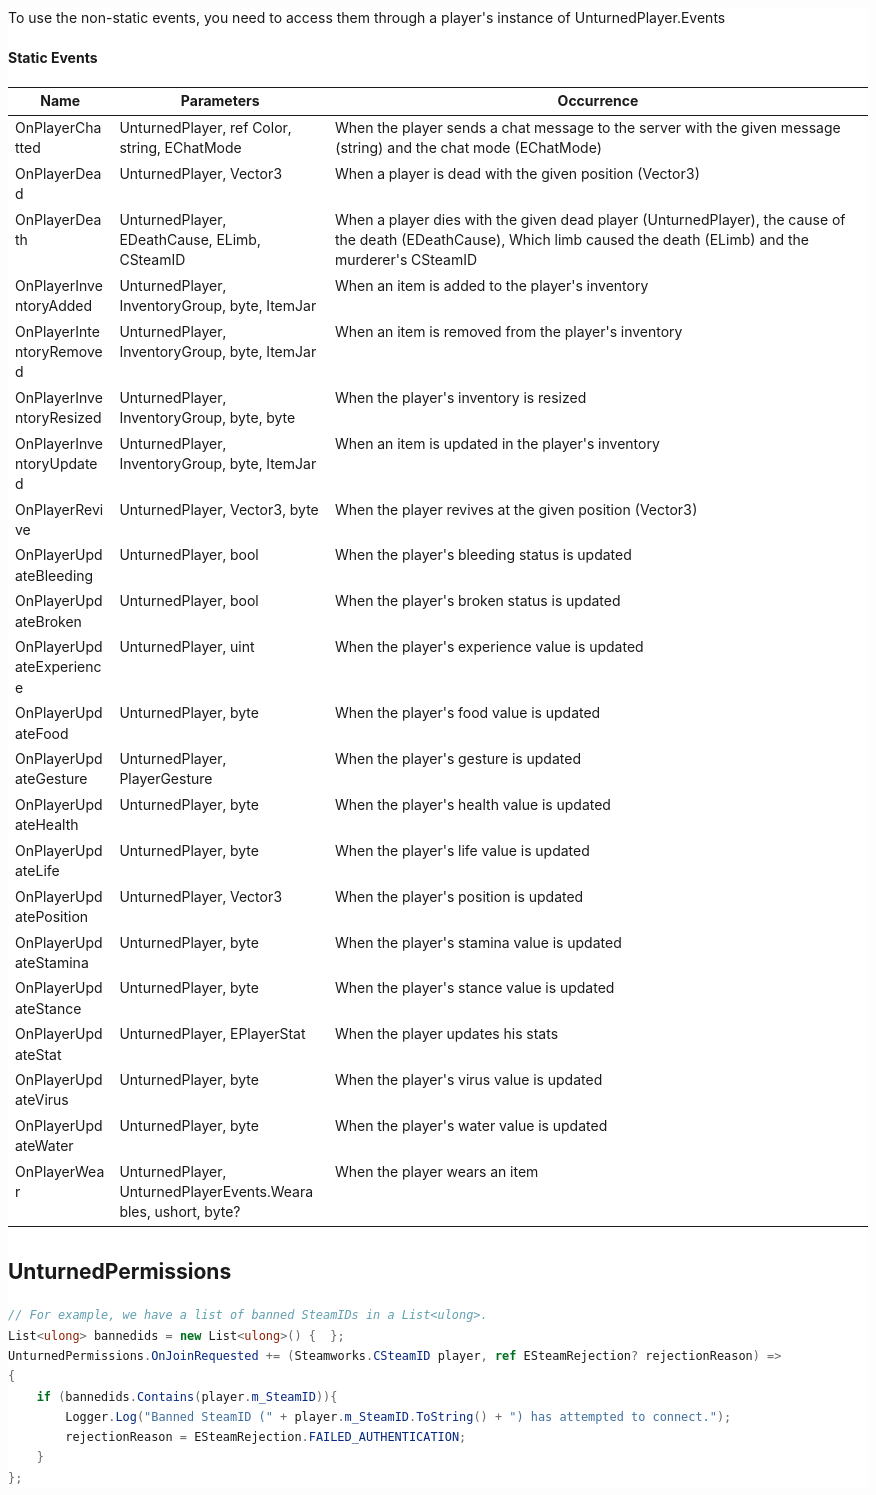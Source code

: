 <aside class="notice">
To use the non-static events, you need to access them through a player's instance of UnturnedPlayer.Events
</aside>

#### Static Events
Name | Parameters | Occurrence
---------- | ---------- | ----------
OnPlayerChatted | UnturnedPlayer, ref Color, string, EChatMode | When the player sends a chat message to the server with the given message (string) and the chat mode (EChatMode)
OnPlayerDead | UnturnedPlayer, Vector3 | When a player is dead with the given position (Vector3)
OnPlayerDeath | UnturnedPlayer, EDeathCause, ELimb, CSteamID | When a player dies with the given dead player (UnturnedPlayer), the cause of the death (EDeathCause), Which limb caused the death (ELimb) and the murderer's CSteamID
OnPlayerInventoryAdded | UnturnedPlayer, InventoryGroup, byte, ItemJar | When an item is added to the player's inventory
OnPlayerIntentoryRemoved | UnturnedPlayer, InventoryGroup, byte, ItemJar | When an item is removed from the player's inventory
OnPlayerInventoryResized | UnturnedPlayer, InventoryGroup, byte, byte | When the player's inventory is resized
OnPlayerInventoryUpdated | UnturnedPlayer, InventoryGroup, byte, ItemJar | When an item is updated in the player's inventory
OnPlayerRevive | UnturnedPlayer, Vector3, byte | When the player revives at the given position (Vector3)
OnPlayerUpdateBleeding | UnturnedPlayer, bool | When the player's bleeding status is updated
OnPlayerUpdateBroken | UnturnedPlayer, bool | When the player's broken status is updated
OnPlayerUpdateExperience | UnturnedPlayer, uint | When the player's experience value is updated
OnPlayerUpdateFood | UnturnedPlayer, byte | When the player's food value is updated
OnPlayerUpdateGesture | UnturnedPlayer, PlayerGesture | When the player's gesture is updated
OnPlayerUpdateHealth | UnturnedPlayer, byte | When the player's health value is updated
OnPlayerUpdateLife | UnturnedPlayer, byte | When the player's life value is updated
OnPlayerUpdatePosition | UnturnedPlayer, Vector3 | When the player's position is updated
OnPlayerUpdateStamina | UnturnedPlayer, byte | When the player's stamina value is updated
OnPlayerUpdateStance | UnturnedPlayer, byte | When the player's stance value is updated
OnPlayerUpdateStat | UnturnedPlayer, EPlayerStat | When the player updates his stats
OnPlayerUpdateVirus | UnturnedPlayer, byte | When the player's virus value is updated
OnPlayerUpdateWater | UnturnedPlayer, byte | When the player's water value is updated
OnPlayerWear | UnturnedPlayer, UnturnedPlayerEvents.Wearables, ushort, byte? | When the player wears an item

## UnturnedPermissions

```csharp
// For example, we have a list of banned SteamIDs in a List<ulong>.
List<ulong> bannedids = new List<ulong>() {  };
UnturnedPermissions.OnJoinRequested += (Steamworks.CSteamID player, ref ESteamRejection? rejectionReason) =>
{
	if (bannedids.Contains(player.m_SteamID)){
		Logger.Log("Banned SteamID (" + player.m_SteamID.ToString() + ") has attempted to connect.");
		rejectionReason = ESteamRejection.FAILED_AUTHENTICATION;
	}
};
```
